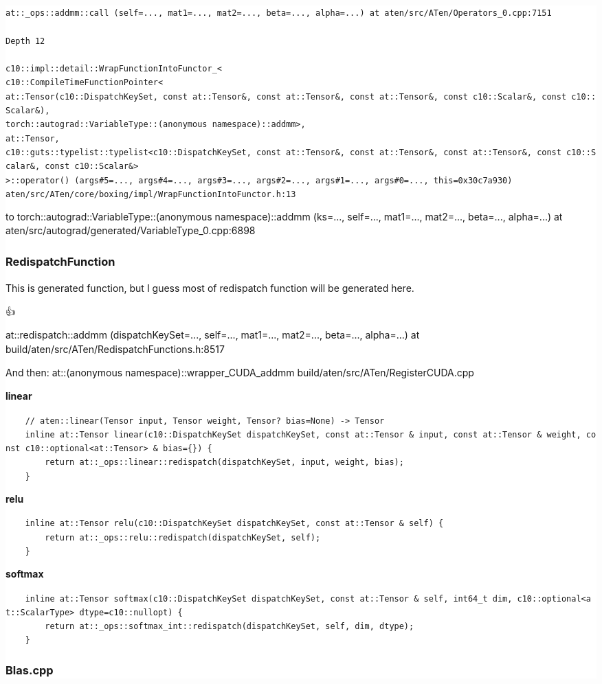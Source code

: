 ```
at::_ops::addmm::call (self=..., mat1=..., mat2=..., beta=..., alpha=...) at aten/src/ATen/Operators_0.cpp:7151

Depth 12

c10::impl::detail::WrapFunctionIntoFunctor_<
c10::CompileTimeFunctionPointer<
at::Tensor(c10::DispatchKeySet, const at::Tensor&, const at::Tensor&, const at::Tensor&, const c10::Scalar&, const c10::Scalar&),
torch::autograd::VariableType::(anonymous namespace)::addmm>,
at::Tensor,
c10::guts::typelist::typelist<c10::DispatchKeySet, const at::Tensor&, const at::Tensor&, const at::Tensor&, const c10::Scalar&, const c10::Scalar&>
>::operator() (args#5=..., args#4=..., args#3=..., args#2=..., args#1=..., args#0=..., this=0x30c7a930)
aten/src/ATen/core/boxing/impl/WrapFunctionIntoFunctor.h:13

```

to torch::autograd::VariableType::(anonymous namespace)::addmm (ks=..., self=..., mat1=..., mat2=..., beta=..., alpha=...) at aten/src/autograd/generated/VariableType_0.cpp:6898

### RedispatchFunction

This is generated function, but I guess most of redispatch function will be generated here.

:+1:

at::redispatch::addmm (dispatchKeySet=..., self=..., mat1=..., mat2=..., beta=..., alpha=...) at build/aten/src/ATen/RedispatchFunctions.h:8517

And then:
at::(anonymous namespace)::wrapper_CUDA_addmm build/aten/src/ATen/RegisterCUDA.cpp

**linear**
```
    // aten::linear(Tensor input, Tensor weight, Tensor? bias=None) -> Tensor
    inline at::Tensor linear(c10::DispatchKeySet dispatchKeySet, const at::Tensor & input, const at::Tensor & weight, const c10::optional<at::Tensor> & bias={}) {
        return at::_ops::linear::redispatch(dispatchKeySet, input, weight, bias);
    }
```

**relu**
```
    inline at::Tensor relu(c10::DispatchKeySet dispatchKeySet, const at::Tensor & self) {
        return at::_ops::relu::redispatch(dispatchKeySet, self);
    }
```

**softmax**
```
    inline at::Tensor softmax(c10::DispatchKeySet dispatchKeySet, const at::Tensor & self, int64_t dim, c10::optional<at::ScalarType> dtype=c10::nullopt) {
        return at::_ops::softmax_int::redispatch(dispatchKeySet, self, dim, dtype);
    }
```
### Blas.cpp
